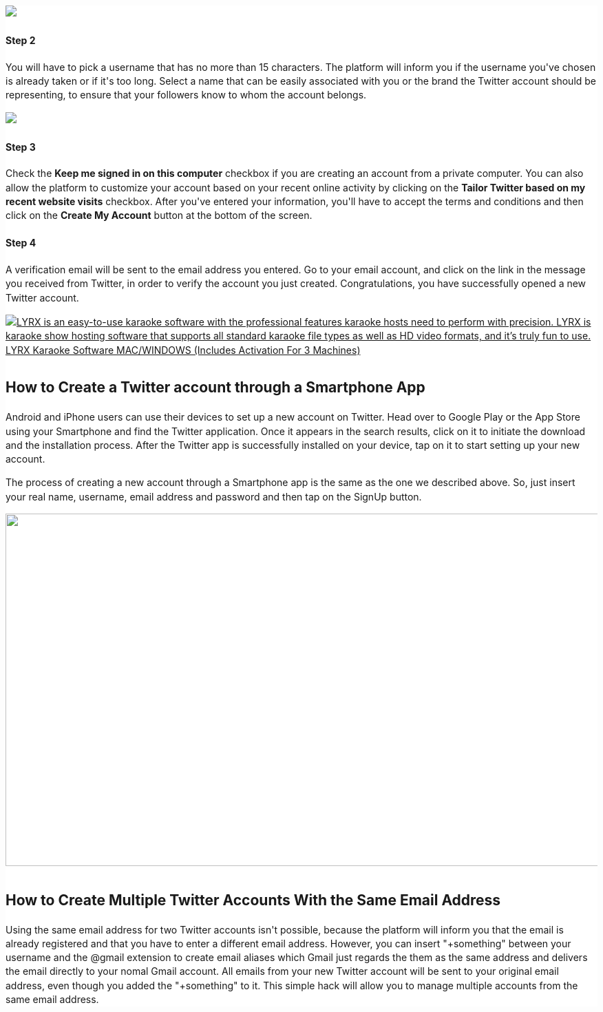 ![](https://images.wondershare.com/filmora/article-images/create-twitter-account-1.jpg)

#### Step 2

 You will have to pick a username that has no more than 15 characters. The platform will inform you if the username you've chosen is already taken or if it's too long. Select a name that can be easily associated with you or the brand the Twitter account should be representing, to ensure that your followers know to whom the account belongs.

![](https://images.wondershare.com/filmora/article-images/create-twitter-account-4.jpg)

#### Step 3

 Check the **Keep me signed in on this computer** checkbox if you are creating an account from a private computer. You can also allow the platform to customize your account based on your recent online activity by clicking on the **Tailor Twitter based on my recent website visits** checkbox. After you've entered your information, you'll have to accept the terms and conditions and then click on the **Create My Account** button at the bottom of the screen.

#### Step 4

 A verification email will be sent to the email address you entered. Go to your email account, and click on the link in the message you received from Twitter, in order to verify the account you just created. Congratulations, you have successfully opened a new Twitter account.


<a href="https://shop.pcdj.com/order/checkout.php?PRODS=4698998&QTY=1&AFFILIATE=108875&CART=1"> <img src="https://secure.avangate.com/images/merchant/47f4b6321e9fd8e8f7326a6adc1a7c1e/products/MacBook_Pro_lyrx-withsinger-tv.png" border="0">LYRX is an easy-to-use karaoke software with the professional features karaoke hosts need to perform with precision. LYRX is karaoke show hosting software that supports all standard karaoke file types as well as HD video formats, and it’s truly fun to use. 
LYRX Karaoke Software MAC/WINDOWS (Includes Activation For 3 Machines)</a>

## How to Create a Twitter account through a Smartphone App

 Android and iPhone users can use their devices to set up a new account on Twitter. Head over to Google Play or the App Store using your Smartphone and find the Twitter application. Once it appears in the search results, click on it to initiate the download and the installation process. After the Twitter app is successfully installed on your device, tap on it to start setting up your new account.

 The process of creating a new account through a Smartphone app is the same as the one we described above. So, just insert your real name, username, email address and password and then tap on the SignUp button.


<a href="https://ephamedtechinc.pxf.io/c/5597632/2095369/26400" target="_top" id="2095369"><img src="//a.impactradius-go.com/display-ad/26400-2095369" border="0" alt="" width="1024" height="512"/></a><img height="0" width="0" src="https://imp.pxf.io/i/5597632/2095369/26400" style="position:absolute;visibility:hidden;" border="0" />

## How to Create Multiple Twitter Accounts With the Same Email Address

 Using the same email address for two Twitter accounts isn't possible, because the platform will inform you that the email is already registered and that you have to enter a different email address. However, you can insert "+something" between your username and the @gmail extension to create email aliases which Gmail just regards the them as the same address and delivers the email directly to your nomal Gmail account. All emails from your new Twitter account will be sent to your original email address, even though you added the "+something" to it. This simple hack will allow you to manage multiple accounts from the same email address.
